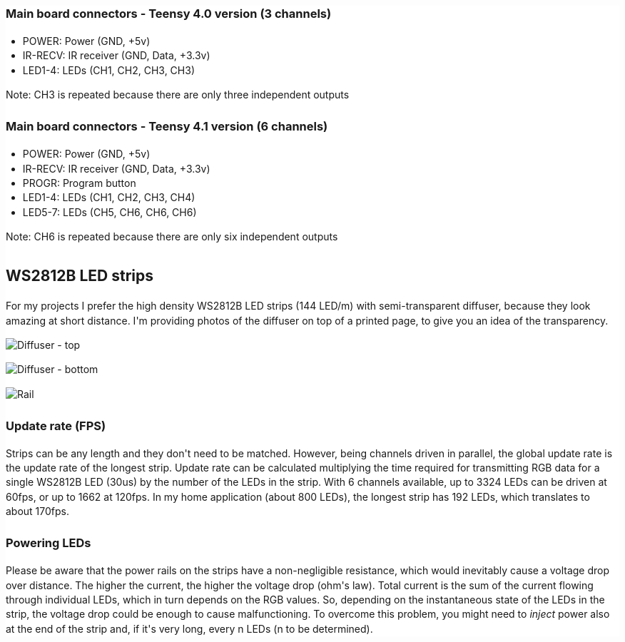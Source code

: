 ### Main board connectors - Teensy 4.0 version (3 channels)

- POWER: Power (GND, +5v)
- IR-RECV: IR receiver (GND, Data, +3.3v)
- LED1-4: LEDs (CH1, CH2, CH3, CH3)

Note: CH3 is repeated because there are only three independent outputs

### Main board connectors - Teensy 4.1 version (6 channels)

- POWER: Power (GND, +5v)
- IR-RECV: IR receiver (GND, Data, +3.3v)
- PROGR: Program button
- LED1-4: LEDs (CH1, CH2, CH3, CH4)
- LED5-7: LEDs (CH5, CH6, CH6, CH6)

Note: CH6 is repeated because there are only six independent outputs

## WS2812B LED strips

For my projects I prefer the high density WS2812B LED strips (144 LED/m) with semi-transparent diffuser, because they look amazing at short distance.
I'm providing photos of the diffuser on top of a printed page, to give you an idea of the transparency.

![Diffuser - top](hardware/img/diffuser-top.jpg)

![Diffuser - bottom](hardware/img/diffuser-bottom.jpg)

![Rail](hardware/img/rail.jpg)

### Update rate (FPS)

Strips can be any length and they don't need to be matched.
However, being channels driven in parallel, the global update rate is the update rate of the longest strip.
Update rate can be calculated multiplying the time required for transmitting RGB data for a single WS2812B LED (30us) by the number of the LEDs in the strip.
With 6 channels available, up to 3324 LEDs can be driven at 60fps, or up to 1662 at 120fps.
In my home application (about 800 LEDs), the longest strip has 192 LEDs, which translates to about 170fps.

### Powering LEDs

Please be aware that the power rails on the strips have a non-negligible resistance, which would inevitably cause a voltage drop over distance.
The higher the current, the higher the voltage drop (ohm's law).
Total current is the sum of the current flowing through individual LEDs, which in turn depends on the RGB values.
So, depending on the instantaneous state of the LEDs in the strip, the voltage drop could be enough to cause malfunctioning.
To overcome this problem, you might need to *inject* power also at the end of the strip and, if it's very long, every n LEDs (n to be determined).
